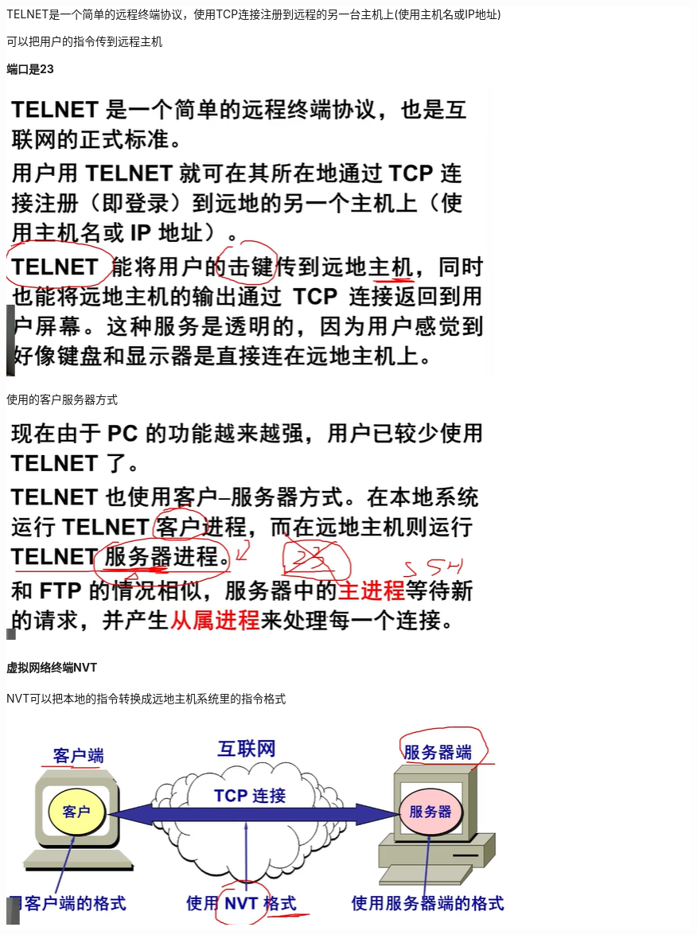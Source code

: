 TELNET是一个简单的远程终端协议，使用TCP连接注册到远程的另一台主机上(使用主机名或IP地址)

可以把用户的指令传到远程主机

**端口是23**

![image-20240801104652741](Typara用到的图片/image-20240801104652741.png)

使用的客户服务器方式

![image-20240801105002467](Typara用到的图片/image-20240801105002467.png)



#### 虚拟网络终端NVT

NVT可以把本地的指令转换成远地主机系统里的指令格式

![image-20240801105138309](Typara用到的图片/image-20240801105138309.png)
